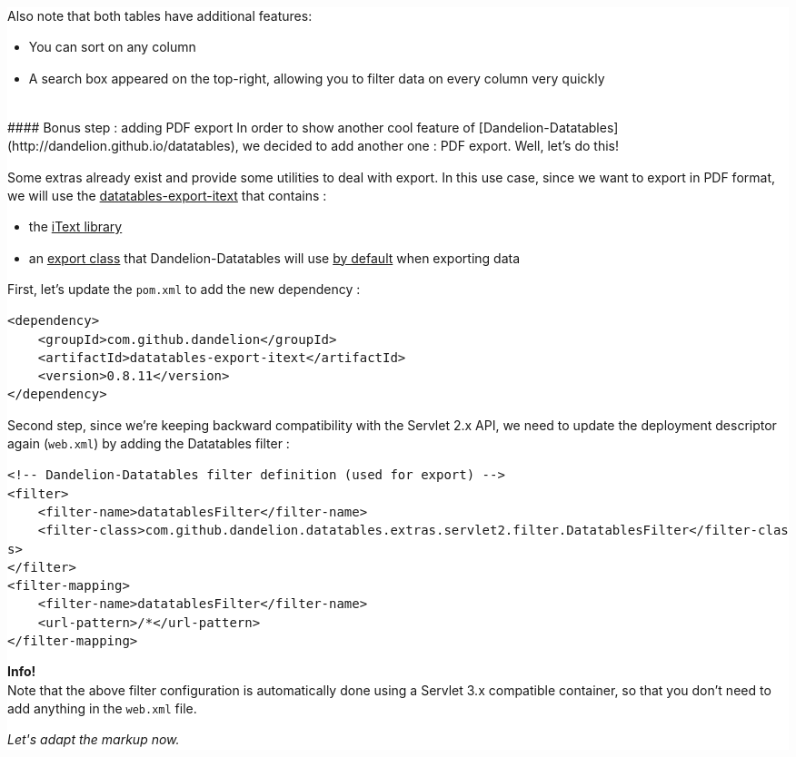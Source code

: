 Also note that both tables have additional features:
 
 * You can sort on any column

 * A search box appeared on the top-right, allowing you to filter data on every column very quickly

<br />
#### Bonus step : adding PDF export
In order to show another cool feature of [Dandelion-Datatables](http://dandelion.github.io/datatables), we decided to add another one : PDF export. Well, let’s do this!

Some extras already exist and provide some utilities to deal with export. In this use case, since we want to export in PDF format, we will use the [datatables-export-itext](https://github.com/dandelion/dandelion-datatables/tree/master/datatables-extras/datatables-export-itext) that contains :

 * the [iText library](http://itextpdf.com/)

 * an [export class](https://github.com/dandelion/dandelion-datatables/blob/master/datatables-extras/datatables-export-itext/src/main/java/com/github/dandelion/datatables/extras/export/itext/PdfExport.java) that Dandelion-Datatables will use [by default](https://github.com/dandelion/dandelion-datatables/blob/master/datatables-core/src/main/resources/config/datatables-default.properties#L35) when exporting data

First, let’s update the `pom.xml` to add the new dependency :

<pre class="prettyprint">
&lt;dependency>
    &lt;groupId>com.github.dandelion&lt;/groupId>
    &lt;artifactId>datatables-export-itext&lt;/artifactId>
    &lt;version>0.8.11&lt;/version>
&lt;/dependency>
</pre>

Second step, since we’re keeping backward compatibility with the Servlet 2.x API, we need to update the deployment descriptor again (`web.xml`) by adding the Datatables filter :

<pre class="prettyprint">
&lt;!-- Dandelion-Datatables filter definition (used for export) -->
&lt;filter>
    &lt;filter-name>datatablesFilter&lt;/filter-name>
    &lt;filter-class>com.github.dandelion.datatables.extras.servlet2.filter.DatatablesFilter&lt;/filter-class>
&lt;/filter>
&lt;filter-mapping>
    &lt;filter-name>datatablesFilter&lt;/filter-name>
    &lt;url-pattern>/*&lt;/url-pattern>
&lt;/filter-mapping>
</pre>

<div class="alert alert-info"><strong>Info!</strong><br />
Note that the above filter configuration is automatically done using a Servlet 3.x compatible container, so that you don’t need to add anything in the <code>web.xml</code> file.
</div>

_Let's adapt the markup now._
